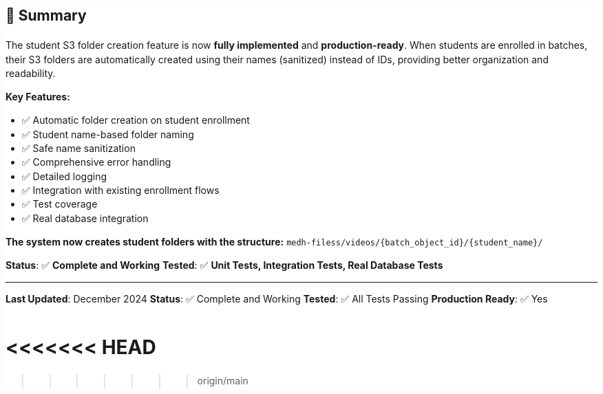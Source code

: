 ## 🎯 **Summary**

The student S3 folder creation feature is now **fully implemented** and **production-ready**. When students are enrolled in batches, their S3 folders are automatically created using their names (sanitized) instead of IDs, providing better organization and readability.

**Key Features:**
- ✅ Automatic folder creation on student enrollment
- ✅ Student name-based folder naming
- ✅ Safe name sanitization
- ✅ Comprehensive error handling
- ✅ Detailed logging
- ✅ Integration with existing enrollment flows
- ✅ Test coverage
- ✅ Real database integration

**The system now creates student folders with the structure:**
`medh-filess/videos/{batch_object_id}/{student_name}/`

**Status**: ✅ **Complete and Working**
**Tested**: ✅ **Unit Tests, Integration Tests, Real Database Tests**

---

**Last Updated**: December 2024
**Status**: ✅ Complete and Working
**Tested**: ✅ All Tests Passing
**Production Ready**: ✅ Yes










<<<<<<< HEAD
=======







>>>>>>> origin/main

